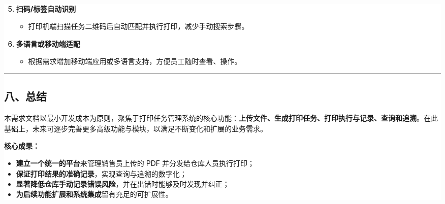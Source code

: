 5. **扫码/标签自动识别**  
   - 打印机端扫描任务二维码后自动匹配并执行打印，减少手动搜索步骤。

6. **多语言或移动端适配**  
   - 根据需求增加移动端应用或多语言支持，方便员工随时查看、操作。

---

## 八、总结

本需求文档以最小开发成本为原则，聚焦于打印任务管理系统的核心功能：**上传文件、生成打印任务、打印执行与记录、查询和追溯**。在此基础上，未来可逐步完善更多高级功能与模块，以满足不断变化和扩展的业务需求。

**核心成果：**  
- **建立一个统一的平台**来管理销售员上传的 PDF 并分发给仓库人员执行打印；  
- **保证打印结果的准确记录**，实现查询与追溯的数字化；  
- **显著降低仓库手动记录错误风险**，并在出错时能够及时发现并纠正；  
- **为后续功能扩展和系统集成**留有充足的可扩展性。